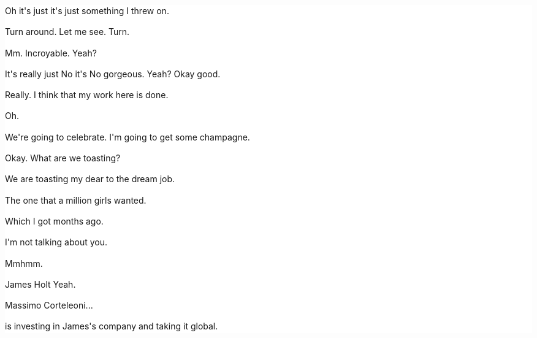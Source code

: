 
  
Oh it's just
it's just something I threw on.


  
Turn around. Let me see. Turn.


  
 Mm. Incroyable.
 Yeah?


  
 It's really just No it's No gorgeous.
 Yeah? Okay good.


  
Really. I think that
my work here is done.


  
Oh.


  
We're going to celebrate.
I'm going to get some champagne.


  
Okay. What are we toasting?


  
We are toasting my dear
to the dream job.


  
The one that a million girls wanted.


  
Which I got months ago.


  
I'm not talking about you.


  
Mmhmm.


  
 James Holt
 Yeah.


  
Massimo Corteleoni...


  
is investing in James's company
and taking it global.

